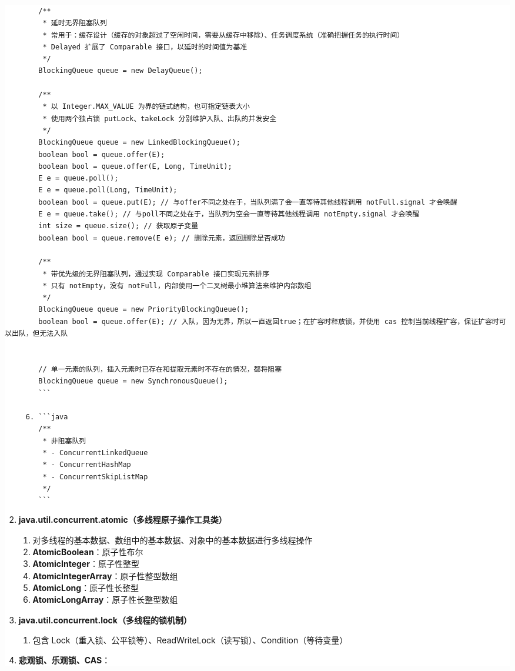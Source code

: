             /**
             * 延时无界阻塞队列
             * 常用于：缓存设计（缓存的对象超过了空闲时间，需要从缓存中移除）、任务调度系统（准确把握任务的执行时间）
             * Delayed 扩展了 Comparable 接口，以延时的时间值为基准
             */
            BlockingQueue queue = new DelayQueue();
            
            /**
             * 以 Integer.MAX_VALUE 为界的链式结构，也可指定链表大小
             * 使用两个独占锁 putLock、takeLock 分别维护入队、出队的并发安全
             */
            BlockingQueue queue = new LinkedBlockingQueue();
            boolean bool = queue.offer(E);
            boolean bool = queue.offer(E, Long, TimeUnit);
            E e = queue.poll();
            E e = queue.poll(Long, TimeUnit);
            boolean bool = queue.put(E); // 与offer不同之处在于，当队列满了会一直等待其他线程调用 notFull.signal 才会唤醒
            E e = queue.take(); // 与poll不同之处在于，当队列为空会一直等待其他线程调用 notEmpty.signal 才会唤醒
            int size = queue.size(); // 获取原子变量
            boolean bool = queue.remove(E e); // 删除元素，返回删除是否成功
            
            /**
             * 带优先级的无界阻塞队列，通过实现 Comparable 接口实现元素排序
             * 只有 notEmpty，没有 notFull，内部使用一个二叉树最小堆算法来维护内部数组
             */
            BlockingQueue queue = new PriorityBlockingQueue();
            boolean bool = queue.offer(E); // 入队，因为无界，所以一直返回true；在扩容时释放锁，并使用 cas 控制当前线程扩容，保证扩容时可以出队，但无法入队
            
            
            // 单一元素的队列，插入元素时已存在和提取元素时不存在的情况，都将阻塞
            BlockingQueue queue = new SynchronousQueue();
            ```

         6. ```java
            /**
             * 非阻塞队列
             * - ConcurrentLinkedQueue
             * - ConcurrentHashMap
             * - ConcurrentSkipListMap
             */
            ```

   2. **java.util.concurrent.atomic（多线程原子操作工具类）**

      1. 对多线程的基本数据、数组中的基本数据、对象中的基本数据进行多线程操作
      2. **AtomicBoolean**：原子性布尔
      3. **AtomicInteger**：原子性整型
      4. **AtomicIntegerArray**：原子性整型数组
      5. **AtomicLong**：原子性长整型
      6. **AtomicLongArray**：原子性长整型数组

   3. **java.util.concurrent.lock（多线程的锁机制）**

      1. 包含 Lock（重入锁、公平锁等）、ReadWriteLock（读写锁）、Condition（等待变量）

   4. **悲观锁、乐观锁、CAS**：

